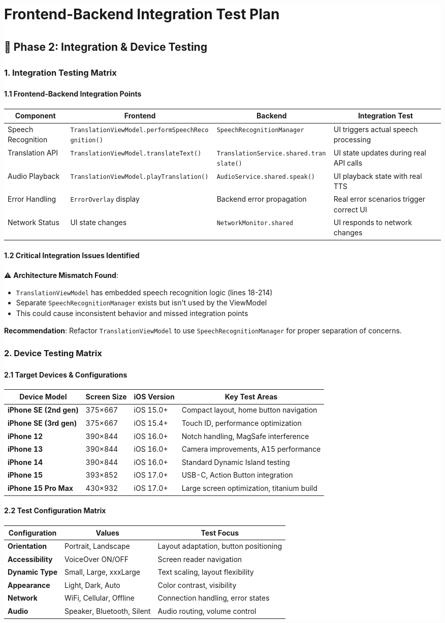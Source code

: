 # Frontend-Backend Integration Test Plan

## 🧪 Phase 2: Integration & Device Testing

### 1. Integration Testing Matrix

#### 1.1 Frontend-Backend Integration Points

| Component | Frontend | Backend | Integration Test |
|-----------|----------|---------|------------------|
| Speech Recognition | `TranslationViewModel.performSpeechRecognition()` | `SpeechRecognitionManager` | UI triggers actual speech processing |
| Translation API | `TranslationViewModel.translateText()` | `TranslationService.shared.translate()` | UI state updates during real API calls |
| Audio Playback | `TranslationViewModel.playTranslation()` | `AudioService.shared.speak()` | UI playback state with real TTS |
| Error Handling | `ErrorOverlay` display | Backend error propagation | Real error scenarios trigger correct UI |
| Network Status | UI state changes | `NetworkMonitor.shared` | UI responds to network changes |

#### 1.2 Critical Integration Issues Identified

⚠️ **Architecture Mismatch Found**:
- `TranslationViewModel` has embedded speech recognition logic (lines 18-214)
- Separate `SpeechRecognitionManager` exists but isn't used by the ViewModel
- This could cause inconsistent behavior and missed integration points

**Recommendation**: Refactor `TranslationViewModel` to use `SpeechRecognitionManager` for proper separation of concerns.

### 2. Device Testing Matrix

#### 2.1 Target Devices & Configurations

| Device Model | Screen Size | iOS Version | Key Test Areas |
|--------------|-------------|-------------|----------------|
| **iPhone SE (2nd gen)** | 375×667 | iOS 15.0+ | Compact layout, home button navigation |
| **iPhone SE (3rd gen)** | 375×667 | iOS 15.4+ | Touch ID, performance optimization |
| **iPhone 12** | 390×844 | iOS 16.0+ | Notch handling, MagSafe interference |
| **iPhone 13** | 390×844 | iOS 16.0+ | Camera improvements, A15 performance |
| **iPhone 14** | 390×844 | iOS 16.0+ | Standard Dynamic Island testing |
| **iPhone 15** | 393×852 | iOS 17.0+ | USB-C, Action Button integration |
| **iPhone 15 Pro Max** | 430×932 | iOS 17.0+ | Large screen optimization, titanium build |

#### 2.2 Test Configuration Matrix

| Configuration | Values | Test Focus |
|---------------|--------|------------|
| **Orientation** | Portrait, Landscape | Layout adaptation, button positioning |
| **Accessibility** | VoiceOver ON/OFF | Screen reader navigation |
| **Dynamic Type** | Small, Large, xxxLarge | Text scaling, layout flexibility |
| **Appearance** | Light, Dark, Auto | Color contrast, visibility |
| **Network** | WiFi, Cellular, Offline | Connection handling, error states |
| **Audio** | Speaker, Bluetooth, Silent | Audio routing, volume control |
